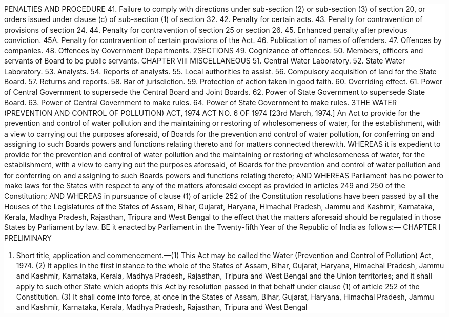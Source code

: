 PENALTIES AND PROCEDURE
41. Failure to comply with directions under sub-section (2) or sub-section (3) of section 20, or
orders issued under clause (c) of sub-section (1) of section 32.
42. Penalty for certain acts.
43. Penalty for contravention of provisions of section 24.
44. Penalty for contravention of section 25 or section 26.
45. Enhanced penalty after previous conviction.
45A. Penalty for contravention of certain provisions of the Act.
46. Publication of names of offenders.
47. Offences by companies.
48. Offences by Government Departments.
2SECTIONS
49. Cognizance of offences.
50. Members, officers and servants of Board to be public servants.
CHAPTER VIII
MISCELLANEOUS
51. Central Water Laboratory.
52. State Water Laboratory.
53. Analysts.
54. Reports of analysts.
55. Local authorities to assist.
56. Compulsory acquisition of land for the State Board.
57. Returns and reports.
58. Bar of jurisdiction.
59. Protection of action taken in good faith.
60. Overriding effect.
61. Power of Central Government to supersede the Central Board and Joint Boards.
62. Power of State Government to supersede State Board.
63. Power of Central Government to make rules.
64. Power of State Government to make rules.
3THE WATER (PREVENTION AND CONTROL OF POLLUTION) ACT, 1974
ACT NO. 6 OF 1974
[23rd March, 1974.]
An Act to provide for the prevention and control of water pollution and the maintaining or
restoring of wholesomeness of water, for the establishment, with a view to carrying out the
purposes aforesaid, of Boards for the prevention and control of water pollution, for
conferring on and assigning to such Boards powers and functions relating thereto and for
matters connected therewith.
WHEREAS it is expedient to provide for the prevention and control of water pollution and the
maintaining or restoring of wholesomeness of water, for the establishment, with a view to carrying out the
purposes aforesaid, of Boards for the prevention and control of water pollution and for conferring on and
assigning to such Boards powers and functions relating thereto;
AND WHEREAS Parliament has no power to make laws for the States with respect to any of the matters
aforesaid except as provided in articles 249 and 250 of the Constitution;
AND WHEREAS in pursuance of clause (1) of article 252 of the Constitution resolutions have been
passed by all the Houses of the Legislatures of the States of Assam, Bihar, Gujarat, Haryana, Himachal
Pradesh, Jammu and Kashmir, Karnataka, Kerala, Madhya Pradesh, Rajasthan, Tripura and West Bengal
to the effect that the matters aforesaid should be regulated in those States by Parliament by law.
BE it enacted by Parliament in the Twenty-fifth Year of the Republic of India as follows:—
CHAPTER I
PRELIMINARY
1. Short title, application and commencement.—(1) This Act may be called the Water (Prevention
and Control of Pollution) Act, 1974.
(2) It applies in the first instance to the whole of the States of Assam, Bihar, Gujarat, Haryana,
Himachal Pradesh, Jammu and Kashmir, Karnataka, Kerala, Madhya Pradesh, Rajasthan, Tripura and
West Bengal and the Union territories; and it shall apply to such other State which adopts this Act by
resolution passed in that behalf under clause (1) of article 252 of the Constitution.
(3) It shall come into force, at once in the States of Assam, Bihar, Gujarat, Haryana, Himachal
Pradesh, Jammu and Kashmir, Karnataka, Kerala, Madhya Pradesh, Rajasthan, Tripura and West Bengal